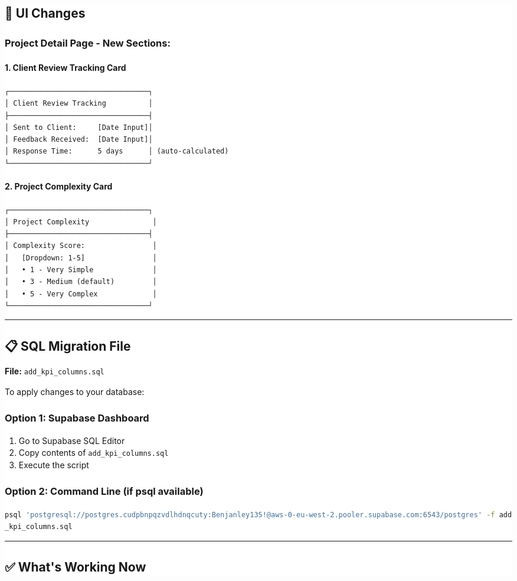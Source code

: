 
## 🎨 UI Changes

### **Project Detail Page - New Sections:**

#### 1. Client Review Tracking Card
```
┌─────────────────────────────────┐
│ Client Review Tracking          │
├─────────────────────────────────┤
│ Sent to Client:     [Date Input]│
│ Feedback Received:  [Date Input]│
│ Response Time:      5 days      │ (auto-calculated)
└─────────────────────────────────┘
```

#### 2. Project Complexity Card
```
┌─────────────────────────────────┐
│ Project Complexity               │
├─────────────────────────────────┤
│ Complexity Score:                │
│   [Dropdown: 1-5]                │
│   • 1 - Very Simple              │
│   • 3 - Medium (default)         │
│   • 5 - Very Complex             │
└─────────────────────────────────┘
```

---

## 📋 SQL Migration File

**File:** `add_kpi_columns.sql`

To apply changes to your database:

### Option 1: Supabase Dashboard
1. Go to Supabase SQL Editor
2. Copy contents of `add_kpi_columns.sql`
3. Execute the script

### Option 2: Command Line (if psql available)
```bash
psql 'postgresql://postgres.cudpbnpqzvdlhdnqcuty:Benjanley135!@aws-0-eu-west-2.pooler.supabase.com:6543/postgres' -f add_kpi_columns.sql
```

---

## ✅ What's Working Now
